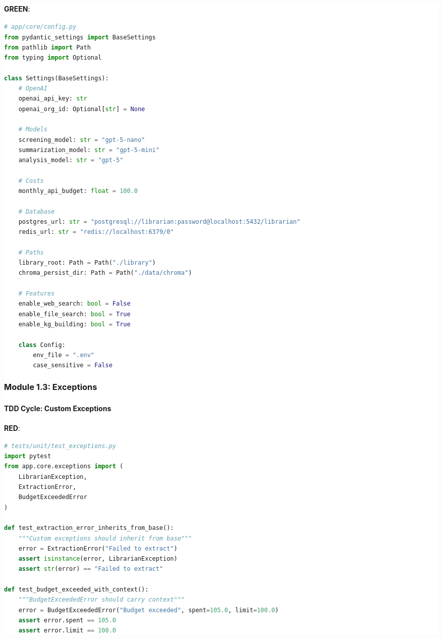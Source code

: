 **GREEN**:
```python
# app/core/config.py
from pydantic_settings import BaseSettings
from pathlib import Path
from typing import Optional

class Settings(BaseSettings):
    # OpenAI
    openai_api_key: str
    openai_org_id: Optional[str] = None
    
    # Models
    screening_model: str = "gpt-5-nano"
    summarization_model: str = "gpt-5-mini"
    analysis_model: str = "gpt-5"
    
    # Costs
    monthly_api_budget: float = 100.0
    
    # Database
    postgres_url: str = "postgresql://librarian:password@localhost:5432/librarian"
    redis_url: str = "redis://localhost:6379/0"
    
    # Paths
    library_root: Path = Path("./library")
    chroma_persist_dir: Path = Path("./data/chroma")
    
    # Features
    enable_web_search: bool = False
    enable_file_search: bool = True
    enable_kg_building: bool = True
    
    class Config:
        env_file = ".env"
        case_sensitive = False
```

### Module 1.3: Exceptions

#### TDD Cycle: Custom Exceptions

**RED**:
```python
# tests/unit/test_exceptions.py
import pytest
from app.core.exceptions import (
    LibrarianException,
    ExtractionError,
    BudgetExceededError
)

def test_extraction_error_inherits_from_base():
    """Custom exceptions should inherit from base"""
    error = ExtractionError("Failed to extract")
    assert isinstance(error, LibrarianException)
    assert str(error) == "Failed to extract"

def test_budget_exceeded_with_context():
    """BudgetExceededError should carry context"""
    error = BudgetExceededError("Budget exceeded", spent=105.0, limit=100.0)
    assert error.spent == 105.0
    assert error.limit == 100.0
```
